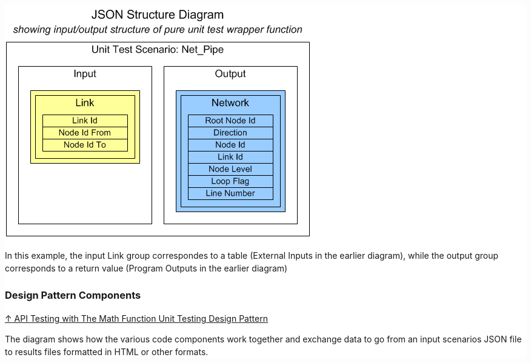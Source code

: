<img src="/images/2023/06/05/JSD-plsnet.png">

In this example, the input Link group correspondes to a table (External Inputs in the earlier diagram), while the output group corresponds to a return value (Program Outputs in the earlier diagram)

### Design Pattern Components
[&uarr; API Testing with The Math Function Unit Testing Design Pattern](#api-testing-with-the-math-function-unit-testing-design-pattern)<br />

The diagram shows how the various code components work together and exchange data to go from an input scenarios JSON file to results files formatted in HTML or other formats.
